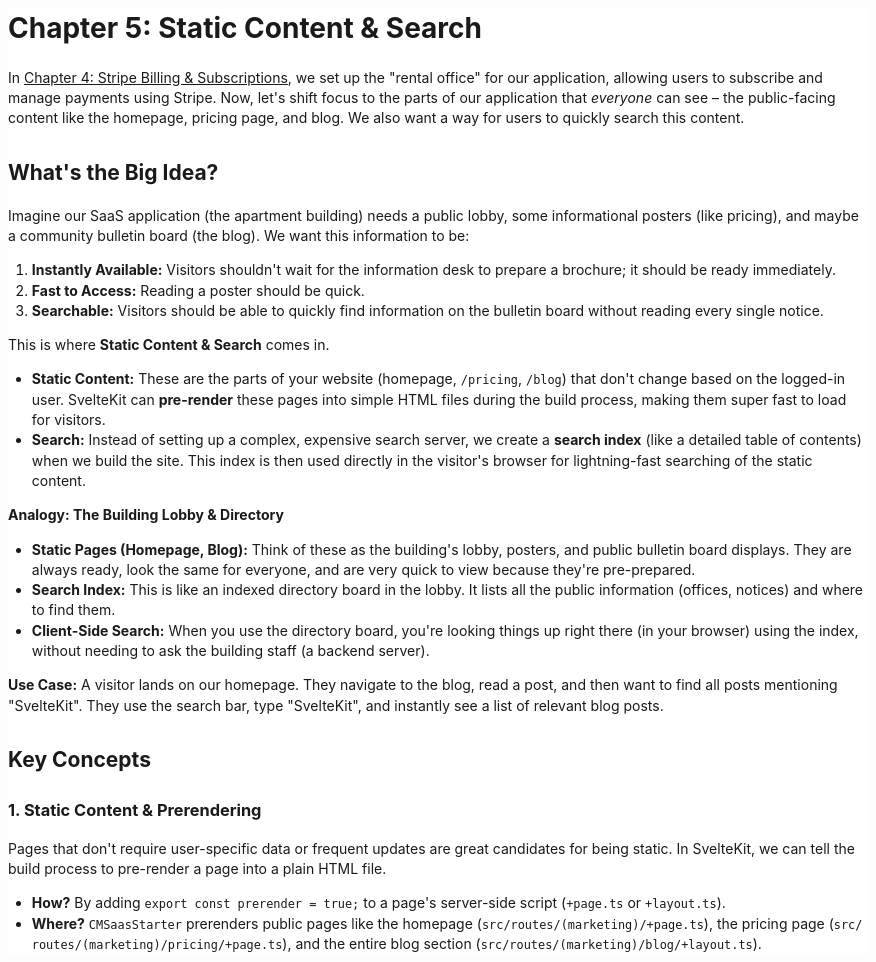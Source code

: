 # Chapter 5: Static Content & Search

In [Chapter 4: Stripe Billing & Subscriptions](04_stripe_billing___subscriptions_.md), we set up the "rental office" for our application, allowing users to subscribe and manage payments using Stripe. Now, let's shift focus to the parts of our application that _everyone_ can see – the public-facing content like the homepage, pricing page, and blog. We also want a way for users to quickly search this content.

## What's the Big Idea?

Imagine our SaaS application (the apartment building) needs a public lobby, some informational posters (like pricing), and maybe a community bulletin board (the blog). We want this information to be:

1.  **Instantly Available:** Visitors shouldn't wait for the information desk to prepare a brochure; it should be ready immediately.
2.  **Fast to Access:** Reading a poster should be quick.
3.  **Searchable:** Visitors should be able to quickly find information on the bulletin board without reading every single notice.

This is where **Static Content & Search** comes in.

- **Static Content:** These are the parts of your website (homepage, `/pricing`, `/blog`) that don't change based on the logged-in user. SvelteKit can **pre-render** these pages into simple HTML files during the build process, making them super fast to load for visitors.
- **Search:** Instead of setting up a complex, expensive search server, we create a **search index** (like a detailed table of contents) when we build the site. This index is then used directly in the visitor's browser for lightning-fast searching of the static content.

**Analogy: The Building Lobby & Directory**

- **Static Pages (Homepage, Blog):** Think of these as the building's lobby, posters, and public bulletin board displays. They are always ready, look the same for everyone, and are very quick to view because they're pre-prepared.
- **Search Index:** This is like an indexed directory board in the lobby. It lists all the public information (offices, notices) and where to find them.
- **Client-Side Search:** When you use the directory board, you're looking things up right there (in your browser) using the index, without needing to ask the building staff (a backend server).

**Use Case:** A visitor lands on our homepage. They navigate to the blog, read a post, and then want to find all posts mentioning "SvelteKit". They use the search bar, type "SvelteKit", and instantly see a list of relevant blog posts.

## Key Concepts

### 1. Static Content & Prerendering

Pages that don't require user-specific data or frequent updates are great candidates for being static. In SvelteKit, we can tell the build process to pre-render a page into a plain HTML file.

- **How?** By adding `export const prerender = true;` to a page's server-side script (`+page.ts` or `+layout.ts`).
- **Where?** `CMSaasStarter` prerenders public pages like the homepage (`src/routes/(marketing)/+page.ts`), the pricing page (`src/routes/(marketing)/pricing/+page.ts`), and the entire blog section (`src/routes/(marketing)/blog/+layout.ts`).
